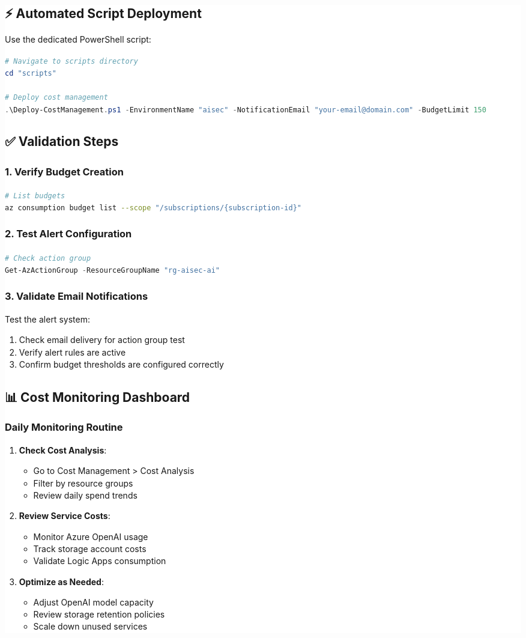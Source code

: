 ## ⚡ Automated Script Deployment

Use the dedicated PowerShell script:

```powershell
# Navigate to scripts directory
cd "scripts"

# Deploy cost management
.\Deploy-CostManagement.ps1 -EnvironmentName "aisec" -NotificationEmail "your-email@domain.com" -BudgetLimit 150
```

## ✅ Validation Steps

### 1. Verify Budget Creation

```bash
# List budgets
az consumption budget list --scope "/subscriptions/{subscription-id}"
```

### 2. Test Alert Configuration

```powershell
# Check action group
Get-AzActionGroup -ResourceGroupName "rg-aisec-ai"
```

### 3. Validate Email Notifications

Test the alert system:
1. Check email delivery for action group test
2. Verify alert rules are active
3. Confirm budget thresholds are configured correctly

## 📊 Cost Monitoring Dashboard

### Daily Monitoring Routine

1. **Check Cost Analysis**:
   - Go to Cost Management > Cost Analysis
   - Filter by resource groups
   - Review daily spend trends

2. **Review Service Costs**:
   - Monitor Azure OpenAI usage
   - Track storage account costs
   - Validate Logic Apps consumption

3. **Optimize as Needed**:
   - Adjust OpenAI model capacity
   - Review storage retention policies
   - Scale down unused services
